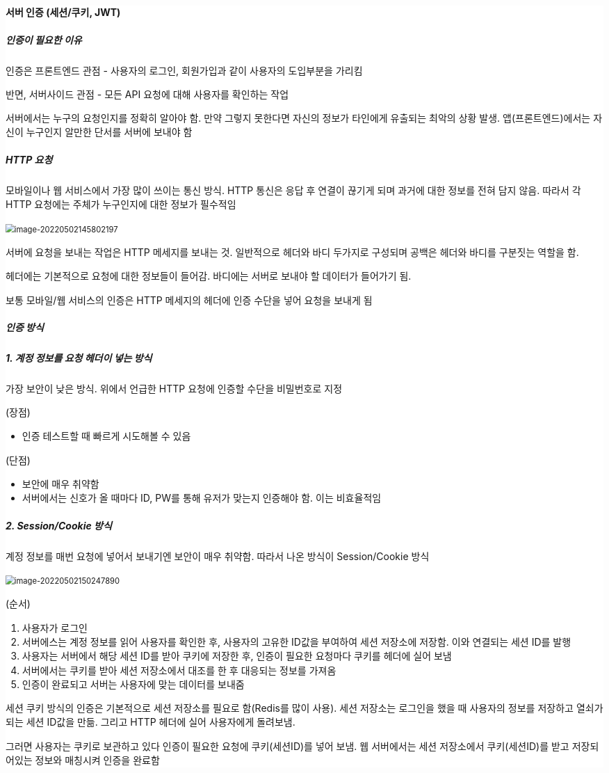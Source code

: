 #### 서버 인증 (세션/쿠키, JWT)

##### 인증이 필요한 이유

인증은 프론트엔드 관점 - 사용자의 로그인, 회원가입과 같이 사용자의 도입부분을 가리킴

반면, 서버사이드 관점 - 모든 API 요청에 대해 사용자를 확인하는 작업

서버에서는 누구의 요청인지를 정확히 알아야 함. 만약 그렇지 못한다면 자신의 정보가 타인에게 유출되는 최악의 상황 발생. 앱(프론트엔드)에서는 자신이 누구인지 알만한 단서를 서버에 보내야 함

##### HTTP 요청

모바일이나 웹 서비스에서 가장 많이 쓰이는 통신 방식. HTTP 통신은 응답 후 연결이 끊기게 되며 과거에 대한 정보를 전혀 담지 않음. 따라서 각 HTTP 요청에는 주체가 누구인지에 대한 정보가 필수적임

<img src="C:\Users\SANDSLab\AppData\Roaming\Typora\typora-user-images\image-20220502145802197.png" alt="image-20220502145802197" style="zoom:80%;" />

서버에 요청을 보내는 작업은 HTTP 메세지를 보내는 것. 일반적으로 헤더와 바디 두가지로 구성되며 공백은 헤더와 바디를 구분짓는 역할을 함.

헤더에는 기본적으로 요청에 대한 정보들이 들어감. 바디에는 서버로 보내야 할 데이터가 들어가기 됨. 

보통 모바일/웹 서비스의 인증은 HTTP 메세지의 헤더에 인증 수단을 넣어 요청을 보내게 됨

##### 인증 방식

##### 1. 계정 정보를 요청 헤더이 넣는 방식

가장 보안이 낮은 방식. 위에서 언급한 HTTP 요청에 인증할 수단을 비밀번호로 지정

(장점)

- 인증 테스트할 때 빠르게 시도해볼 수 있음

(단점)

- 보안에 매우 취약함
- 서버에서는 신호가 올 때마다 ID, PW를 통해 유저가 맞는지 인증해야 함. 이는 비효율적임

##### 2. Session/Cookie 방식

계정 정보를 매번 요청에 넣어서 보내기엔 보안이 매우 취약함. 따라서 나온 방식이 Session/Cookie 방식

<img src="C:\Users\SANDSLab\AppData\Roaming\Typora\typora-user-images\image-20220502150247890.png" alt="image-20220502150247890" style="zoom:80%;" />

(순서)

1. 사용자가 로그인
2. 서버에스는 계정 정보를 읽어 사용자를 확인한 후, 사용자의 고유한 ID값을 부여하여 세션 저장소에 저장함. 이와 연결되는 세션 ID를 발행
3. 사용자는 서버에서 해당 세션 ID를 받아 쿠키에 저장한 후, 인증이 필요한 요청마다 쿠키를 헤더에 실어 보냄
4. 서버에서는 쿠키를 받아 세션 저장소에서 대조를 한 후 대응되는 정보를 가져옴
5. 인증이 완료되고 서버는 사용자에 맞는 데이터를 보내줌

세션 쿠키 방식의 인증은 기본적으로 세션 저장소를 필요로 함(Redis를 많이 사용). 세션 저장소는 로그인을 했을 때 사용자의 정보를 저장하고 열쇠가 되는 세션 ID값을 만듦. 그리고 HTTP 헤더에 실어 사용자에게 돌려보냄.

그러면 사용자는 쿠키로 보관하고 있다 인증이 필요한 요청에 쿠키(세션ID)를 넣어 보냄. 웹 서버에서는 세션 저장소에서 쿠키(세션ID)를 받고 저장되어있는 정보와 매칭시켜 인증을 완료함
